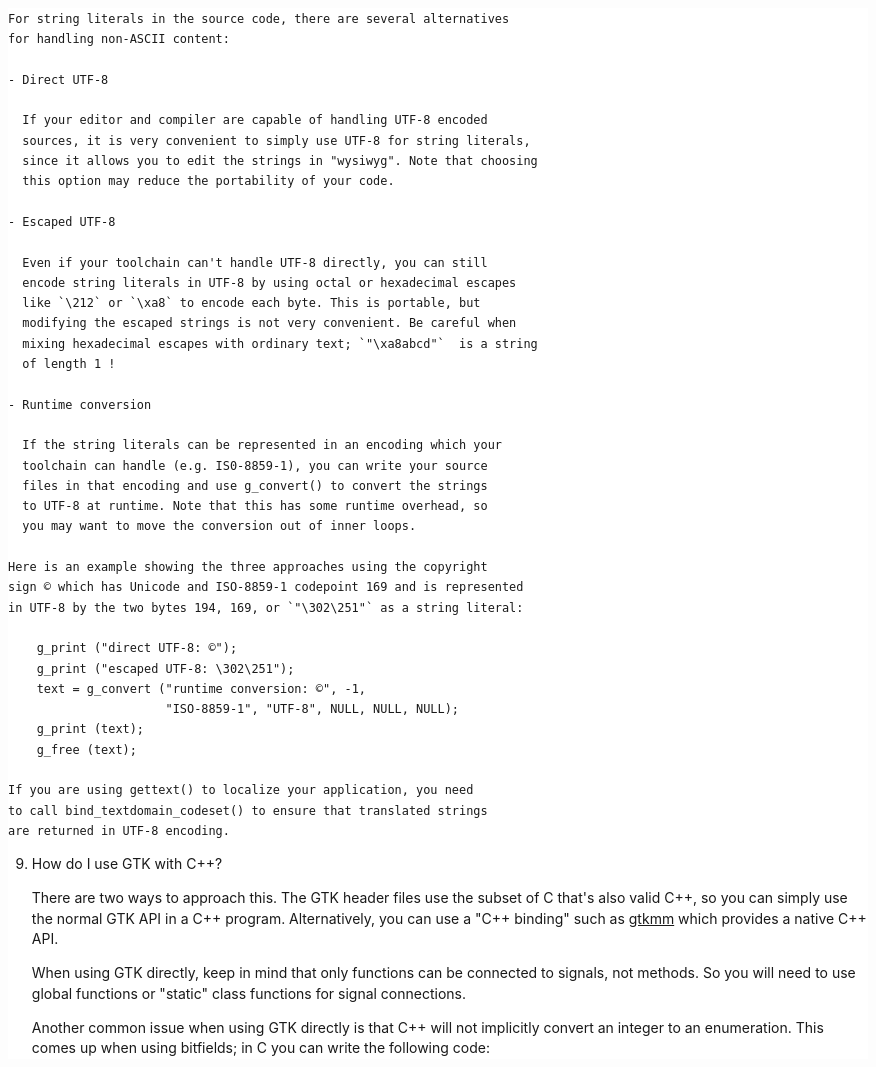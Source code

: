     For string literals in the source code, there are several alternatives
    for handling non-ASCII content:

    - Direct UTF-8

      If your editor and compiler are capable of handling UTF-8 encoded
      sources, it is very convenient to simply use UTF-8 for string literals,
      since it allows you to edit the strings in "wysiwyg". Note that choosing
      this option may reduce the portability of your code.

    - Escaped UTF-8

      Even if your toolchain can't handle UTF-8 directly, you can still
      encode string literals in UTF-8 by using octal or hexadecimal escapes
      like `\212` or `\xa8` to encode each byte. This is portable, but
      modifying the escaped strings is not very convenient. Be careful when
      mixing hexadecimal escapes with ordinary text; `"\xa8abcd"`  is a string
      of length 1 !

    - Runtime conversion

      If the string literals can be represented in an encoding which your
      toolchain can handle (e.g. IS0-8859-1), you can write your source
      files in that encoding and use g_convert() to convert the strings
      to UTF-8 at runtime. Note that this has some runtime overhead, so
      you may want to move the conversion out of inner loops.

    Here is an example showing the three approaches using the copyright
    sign © which has Unicode and ISO-8859-1 codepoint 169 and is represented
    in UTF-8 by the two bytes 194, 169, or `"\302\251"` as a string literal:
    
        g_print ("direct UTF-8: ©");
        g_print ("escaped UTF-8: \302\251");
        text = g_convert ("runtime conversion: ©", -1,
                          "ISO-8859-1", "UTF-8", NULL, NULL, NULL);
        g_print (text);
        g_free (text);
        
    If you are using gettext() to localize your application, you need
    to call bind_textdomain_codeset() to ensure that translated strings
    are returned in UTF-8 encoding.

9.  How do I use GTK with C++?

    There are two ways to approach this. The GTK header files use the subset
    of C that's also valid C++, so you can simply use the normal GTK API
    in a C++ program. Alternatively, you can use a "C++ binding" such as
    [gtkmm](https://www.gtkmm.org/) which provides a native C++ API.

    When using GTK directly, keep in mind that only functions can be
    connected to signals, not methods. So you will need to use global
    functions or "static" class functions for signal connections.

    Another common issue when using GTK directly is that C++ will not
    implicitly convert an integer to an enumeration. This comes up when
    using bitfields; in C you can write the following code:
